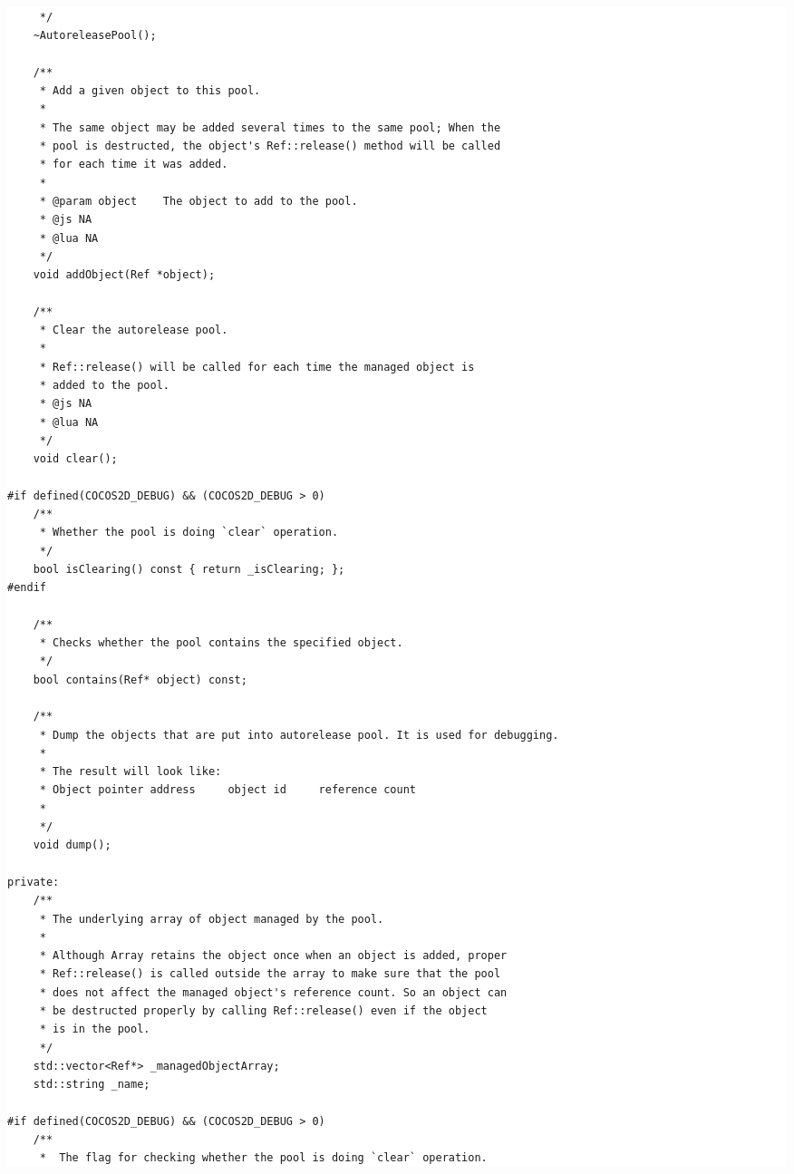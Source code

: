 ````
     */
    ~AutoreleasePool();

    /**
     * Add a given object to this pool.
     *
     * The same object may be added several times to the same pool; When the
     * pool is destructed, the object's Ref::release() method will be called
     * for each time it was added.
     *
     * @param object    The object to add to the pool.
     * @js NA
     * @lua NA
     */
    void addObject(Ref *object);

    /**
     * Clear the autorelease pool.
     *
     * Ref::release() will be called for each time the managed object is
     * added to the pool.
     * @js NA
     * @lua NA
     */
    void clear();
    
#if defined(COCOS2D_DEBUG) && (COCOS2D_DEBUG > 0)
    /**
     * Whether the pool is doing `clear` operation.
     */
    bool isClearing() const { return _isClearing; };
#endif
    
    /**
     * Checks whether the pool contains the specified object.
     */
    bool contains(Ref* object) const;

    /**
     * Dump the objects that are put into autorelease pool. It is used for debugging.
     *
     * The result will look like:
     * Object pointer address     object id     reference count
     *
     */
    void dump();
    
private:
    /**
     * The underlying array of object managed by the pool.
     *
     * Although Array retains the object once when an object is added, proper
     * Ref::release() is called outside the array to make sure that the pool
     * does not affect the managed object's reference count. So an object can
     * be destructed properly by calling Ref::release() even if the object
     * is in the pool.
     */
    std::vector<Ref*> _managedObjectArray;
    std::string _name;
    
#if defined(COCOS2D_DEBUG) && (COCOS2D_DEBUG > 0)
    /**
     *  The flag for checking whether the pool is doing `clear` operation.
````